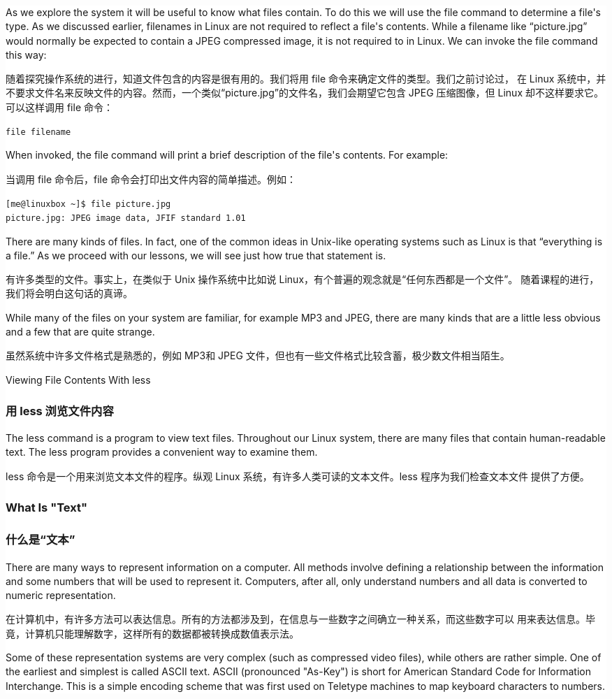 As we explore the system it will be useful to know what files contain. To do
this we will use the file command to determine a file's type. As we discussed earlier,
filenames in Linux are not required to reflect a file's contents. While a filename like
“picture.jpg” would normally be expected to contain a JPEG compressed image, it is not
required to in Linux. We can invoke the file command this way:

随着探究操作系统的进行，知道文件包含的内容是很有用的。我们将用 file 命令来确定文件的类型。我们之前讨论过，
在 Linux 系统中，并不要求文件名来反映文件的内容。然而，一个类似“picture.jpg”的文件名，我们会期望它包含
JPEG 压缩图像，但 Linux 却不这样要求它。可以这样调用 file 命令：

    file filename
    

When invoked, the file command will print a brief description of the file's
contents. For example:

当调用 file 命令后，file 命令会打印出文件内容的简单描述。例如：

    [me@linuxbox ~]$ file picture.jpg
    picture.jpg: JPEG image data, JFIF standard 1.01
    

There are many kinds of files. In fact, one of the common ideas in Unix-like operating
systems such as Linux is that “everything is a file.” As we proceed with our lessons, we
will see just how true that statement is.

有许多类型的文件。事实上，在类似于 Unix 操作系统中比如说 Linux，有个普遍的观念就是“任何东西都是一个文件”。
随着课程的进行，我们将会明白这句话的真谛。

While many of the files on your system are familiar, for example MP3 and JPEG, there
are many kinds that are a little less obvious and a few that are quite strange.

虽然系统中许多文件格式是熟悉的，例如 MP3和 JPEG 文件，但也有一些文件格式比较含蓄，极少数文件相当陌生。

Viewing File Contents With less

### 用 less 浏览文件内容

The less command is a program to view text files. Throughout our Linux system, there
are many files that contain human-readable text. The less program provides a
convenient way to examine them.

less 命令是一个用来浏览文本文件的程序。纵观 Linux
系统，有许多人类可读的文本文件。less 程序为我们检查文本文件 提供了方便。

<div class="single">

<h3>What Is "Text"</h3>

<h3> 什么是“文本”</h3>

<p>There are many ways to represent information on a computer. All methods
involve defining a relationship between the information and some numbers that
will be used to represent it. Computers, after all, only understand numbers and all
data is converted to numeric representation.</p>

<p>在计算机中，有许多方法可以表达信息。所有的方法都涉及到，在信息与一些数字之间确立一种关系，而这些数字可以
用来表达信息。毕竟，计算机只能理解数字，这样所有的数据都被转换成数值表示法。</p>

<p> Some of these representation systems are very complex (such as compressed
video files), while others are rather simple. One of the earliest and simplest is
called ASCII text. ASCII (pronounced "As-Key") is short for American Standard
Code for Information Interchange. This is a simple encoding scheme that was first
used on Teletype machines to map keyboard characters to numbers. </p>

